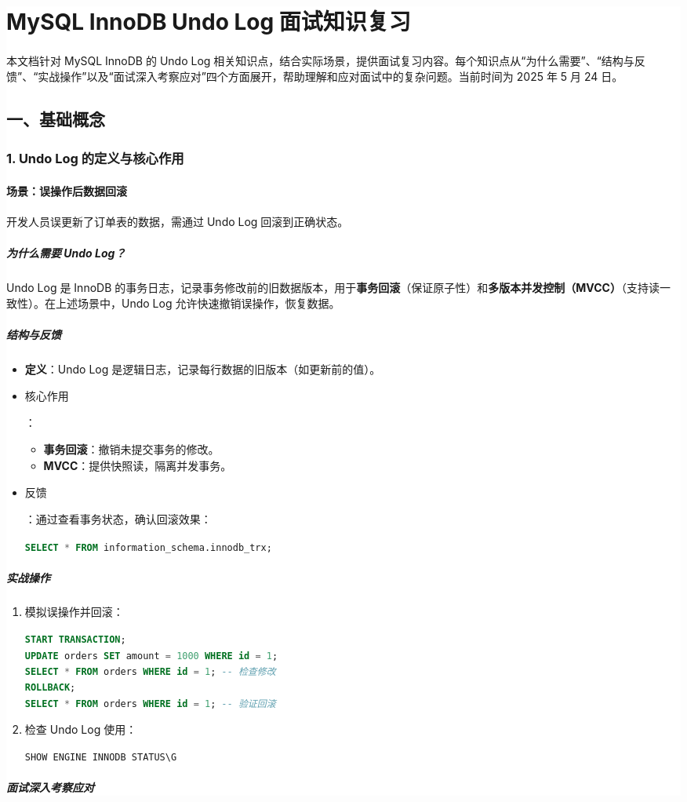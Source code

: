 # MySQL InnoDB Undo Log 面试知识复习

本文档针对 MySQL InnoDB 的 Undo Log 相关知识点，结合实际场景，提供面试复习内容。每个知识点从“为什么需要”、“结构与反馈”、“实战操作”以及“面试深入考察应对”四个方面展开，帮助理解和应对面试中的复杂问题。当前时间为 2025 年 5 月 24 日。

## 一、基础概念

### 1. Undo Log 的定义与核心作用

#### 场景：误操作后数据回滚

开发人员误更新了订单表的数据，需通过 Undo Log 回滚到正确状态。

##### 为什么需要 Undo Log？

Undo Log 是 InnoDB 的事务日志，记录事务修改前的旧数据版本，用于**事务回滚**（保证原子性）和**多版本并发控制（MVCC）**（支持读一致性）。在上述场景中，Undo Log 允许快速撤销误操作，恢复数据。

##### 结构与反馈

- **定义**：Undo Log 是逻辑日志，记录每行数据的旧版本（如更新前的值）。

- 核心作用

  ：

  - **事务回滚**：撤销未提交事务的修改。
  - **MVCC**：提供快照读，隔离并发事务。

- 反馈

  ：通过查看事务状态，确认回滚效果：

  ```sql
  SELECT * FROM information_schema.innodb_trx;
  ```

##### 实战操作

1. 模拟误操作并回滚：

   ```sql
   START TRANSACTION;
   UPDATE orders SET amount = 1000 WHERE id = 1;
   SELECT * FROM orders WHERE id = 1; -- 检查修改
   ROLLBACK;
   SELECT * FROM orders WHERE id = 1; -- 验证回滚
   ```

2. 检查 Undo Log 使用：

   ```sql
   SHOW ENGINE INNODB STATUS\G
   ```

##### 面试深入考察应对
